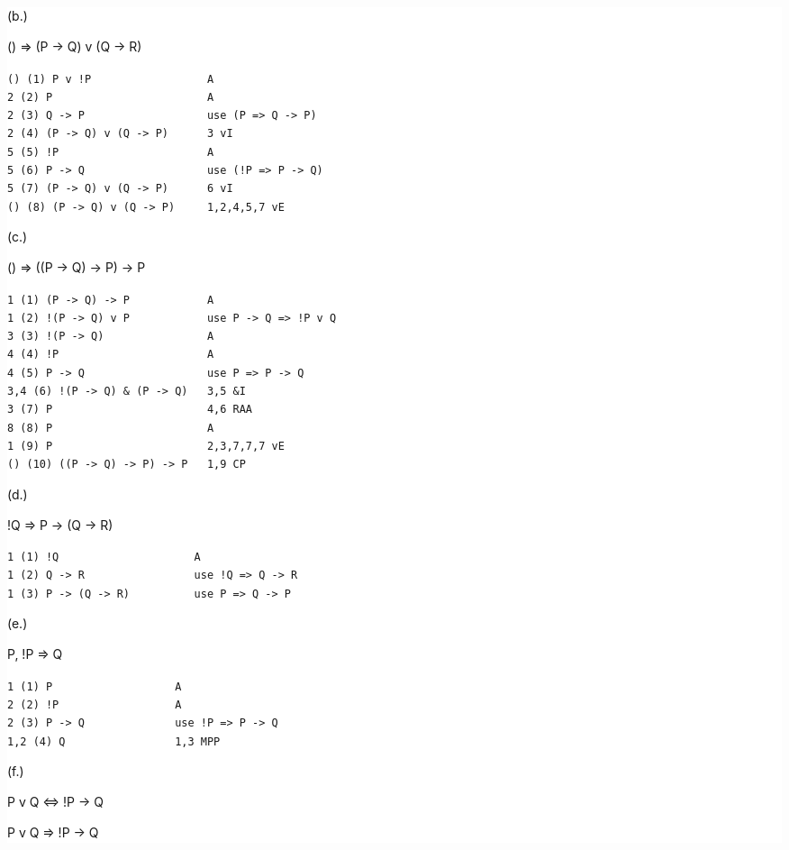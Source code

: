 (b.)

() => (P -> Q) v (Q -> R)

```
() (1) P v !P                  A
2 (2) P                        A
2 (3) Q -> P                   use (P => Q -> P)
2 (4) (P -> Q) v (Q -> P)      3 vI
5 (5) !P                       A
5 (6) P -> Q                   use (!P => P -> Q)
5 (7) (P -> Q) v (Q -> P)      6 vI
() (8) (P -> Q) v (Q -> P)     1,2,4,5,7 vE
```

(c.)

() => ((P -> Q) -> P) -> P

```
1 (1) (P -> Q) -> P            A
1 (2) !(P -> Q) v P            use P -> Q => !P v Q
3 (3) !(P -> Q)                A
4 (4) !P                       A
4 (5) P -> Q                   use P => P -> Q
3,4 (6) !(P -> Q) & (P -> Q)   3,5 &I
3 (7) P                        4,6 RAA
8 (8) P                        A
1 (9) P                        2,3,7,7,7 vE
() (10) ((P -> Q) -> P) -> P   1,9 CP
```

(d.)

!Q => P -> (Q -> R)

```
1 (1) !Q                     A
1 (2) Q -> R                 use !Q => Q -> R
1 (3) P -> (Q -> R)          use P => Q -> P
```

(e.)

P, !P => Q

```
1 (1) P                   A
2 (2) !P                  A
2 (3) P -> Q              use !P => P -> Q
1,2 (4) Q                 1,3 MPP
```

(f.)

P v Q <=> !P -> Q

P v Q => !P -> Q
